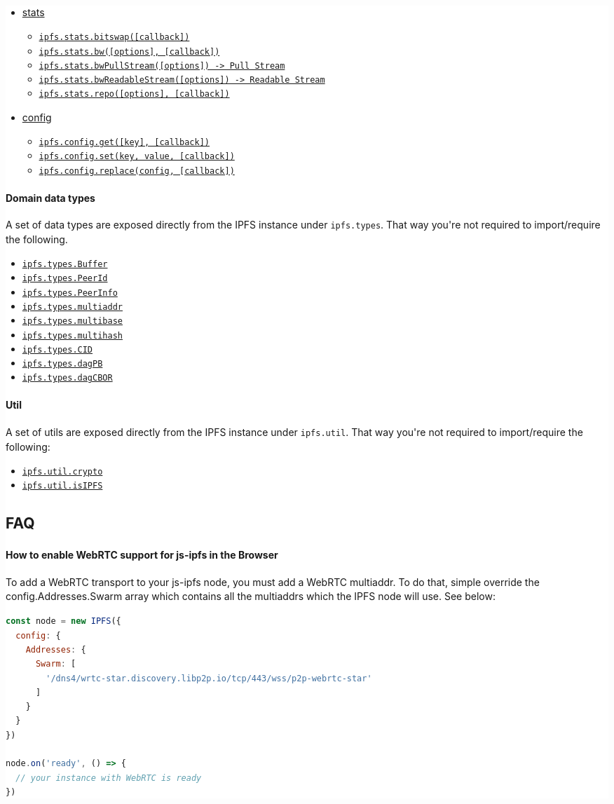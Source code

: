 - [stats](https://github.com/ipfs/interface-ipfs-core/tree/master/SPEC/STATS.md)
  - [`ipfs.stats.bitswap([callback])`](https://github.com/ipfs/interface-ipfs-core/tree/master/SPEC/STATS.md#statsbitswap)
  - [`ipfs.stats.bw([options], [callback])`](https://github.com/ipfs/interface-ipfs-core/tree/master/SPEC/STATS.md#statsbw)
  - [`ipfs.stats.bwPullStream([options]) -> Pull Stream`](https://github.com/ipfs/interface-ipfs-core/tree/master/SPEC/STATS.md#statsbwpullstream)
  - [`ipfs.stats.bwReadableStream([options]) -> Readable Stream`](https://github.com/ipfs/interface-ipfs-core/tree/master/SPEC/STATS.md#statsbwreadablestream)
  - [`ipfs.stats.repo([options], [callback])`](https://github.com/ipfs/interface-ipfs-core/tree/master/SPEC/STATS.md#statsrepo)

- [config](https://github.com/ipfs/interface-ipfs-core/tree/master/SPEC/CONFIG.md)
  - [`ipfs.config.get([key], [callback])`](https://github.com/ipfs/interface-ipfs-core/tree/master/SPEC/CONFIG.md#configget)
  - [`ipfs.config.set(key, value, [callback])`](https://github.com/ipfs/interface-ipfs-core/tree/master/SPEC/CONFIG.md#configset)
  - [`ipfs.config.replace(config, [callback])`](https://github.com/ipfs/interface-ipfs-core/tree/master/SPEC/CONFIG.md#configreplace)

#### Domain data types

A set of data types are exposed directly from the IPFS instance under `ipfs.types`. That way you're not required to import/require the following.

- [`ipfs.types.Buffer`](https://www.npmjs.com/package/buffer)
- [`ipfs.types.PeerId`](https://github.com/libp2p/js-peer-id)
- [`ipfs.types.PeerInfo`](https://github.com/libp2p/js-peer-info)
- [`ipfs.types.multiaddr`](https://github.com/multiformats/js-multiaddr)
- [`ipfs.types.multibase`](https://github.com/multiformats/js-multibase)
- [`ipfs.types.multihash`](https://github.com/multiformats/js-multihash)
- [`ipfs.types.CID`](https://github.com/ipld/js-cid)
- [`ipfs.types.dagPB`](https://github.com/ipld/js-ipld-dag-pb)
- [`ipfs.types.dagCBOR`](https://github.com/ipld/js-ipld-dag-cbor)

#### Util

A set of utils are exposed directly from the IPFS instance under `ipfs.util`. That way you're not required to import/require the following:

- [`ipfs.util.crypto`](https://github.com/libp2p/js-libp2p-crypto)
- [`ipfs.util.isIPFS`](https://github.com/ipfs-shipyard/is-ipfs)

## FAQ

#### How to enable WebRTC support for js-ipfs in the Browser

To add a WebRTC transport to your js-ipfs node, you must add a WebRTC multiaddr. To do that, simple override the config.Addresses.Swarm array which contains all the multiaddrs which the IPFS node will use. See below:

```JavaScript
const node = new IPFS({
  config: {
    Addresses: {
      Swarm: [
        '/dns4/wrtc-star.discovery.libp2p.io/tcp/443/wss/p2p-webrtc-star'
      ]
    }
  }
})

node.on('ready', () => {
  // your instance with WebRTC is ready
})
```
